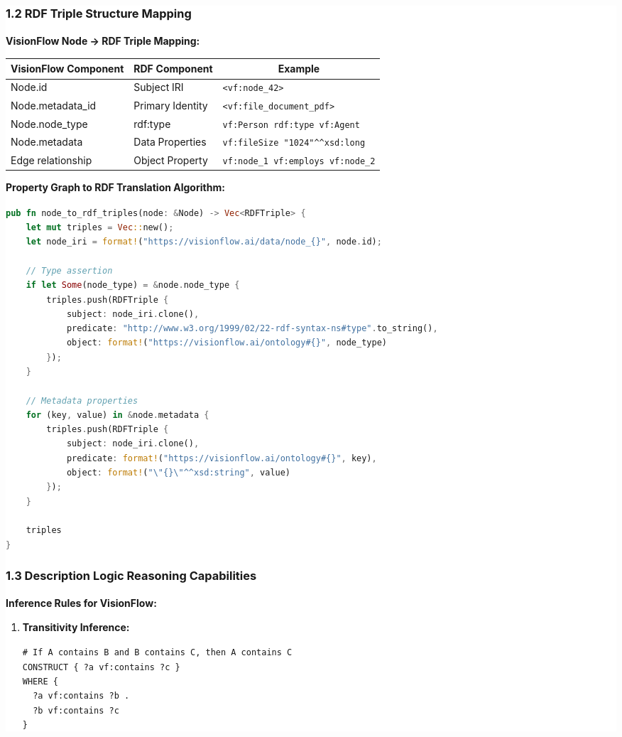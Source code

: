 ### 1.2 RDF Triple Structure Mapping

**VisionFlow Node → RDF Triple Mapping:**

| VisionFlow Component | RDF Component | Example |
|---------------------|---------------|---------|
| Node.id | Subject IRI | `<vf:node_42>` |
| Node.metadata_id | Primary Identity | `<vf:file_document_pdf>` |
| Node.node_type | rdf:type | `vf:Person rdf:type vf:Agent` |
| Node.metadata | Data Properties | `vf:fileSize "1024"^^xsd:long` |
| Edge relationship | Object Property | `vf:node_1 vf:employs vf:node_2` |

**Property Graph to RDF Translation Algorithm:**
```rust
pub fn node_to_rdf_triples(node: &Node) -> Vec<RDFTriple> {
    let mut triples = Vec::new();
    let node_iri = format!("https://visionflow.ai/data/node_{}", node.id);

    // Type assertion
    if let Some(node_type) = &node.node_type {
        triples.push(RDFTriple {
            subject: node_iri.clone(),
            predicate: "http://www.w3.org/1999/02/22-rdf-syntax-ns#type".to_string(),
            object: format!("https://visionflow.ai/ontology#{}", node_type)
        });
    }

    // Metadata properties
    for (key, value) in &node.metadata {
        triples.push(RDFTriple {
            subject: node_iri.clone(),
            predicate: format!("https://visionflow.ai/ontology#{}", key),
            object: format!("\"{}\"^^xsd:string", value)
        });
    }

    triples
}
```

### 1.3 Description Logic Reasoning Capabilities

**Inference Rules for VisionFlow:**

1. **Transitivity Inference:**
   ```sparql
   # If A contains B and B contains C, then A contains C
   CONSTRUCT { ?a vf:contains ?c }
   WHERE {
     ?a vf:contains ?b .
     ?b vf:contains ?c
   }
   ```
